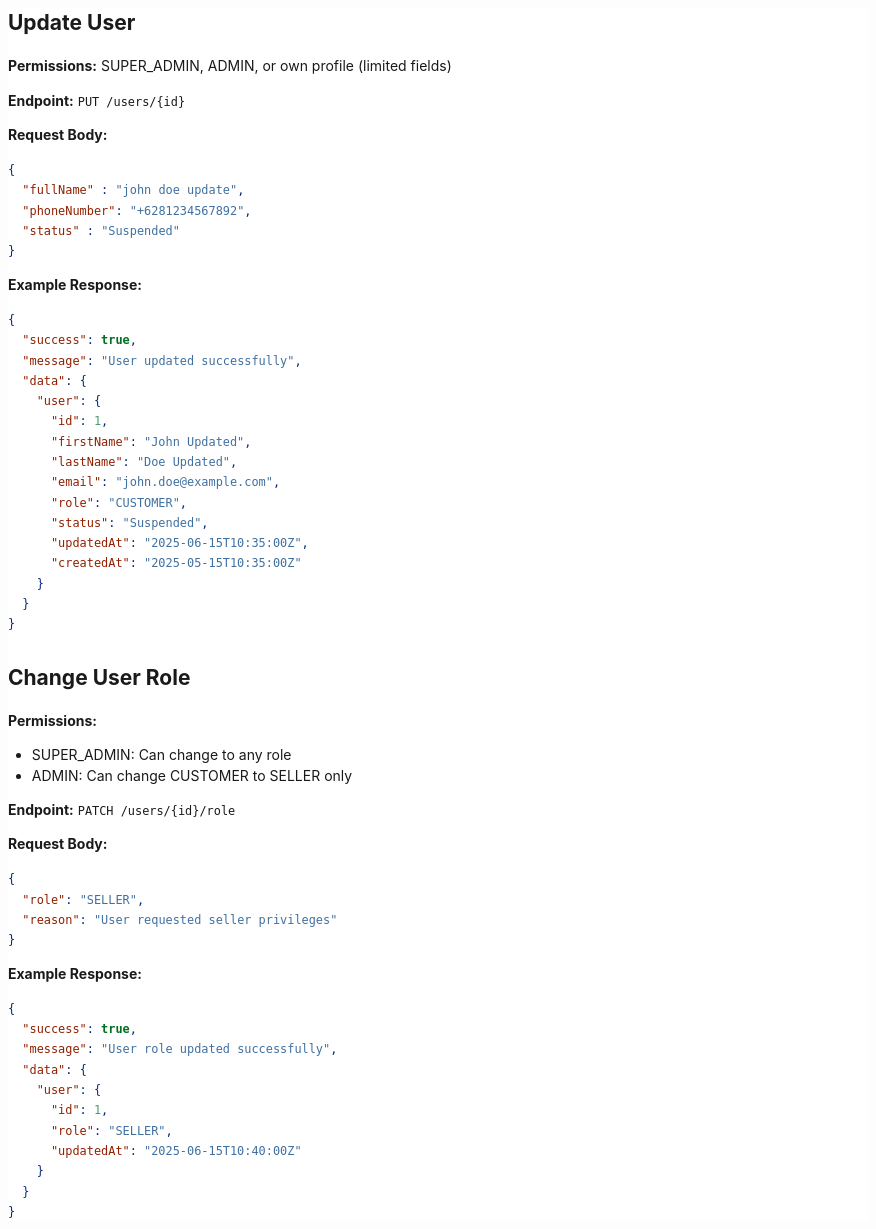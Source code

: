 ## Update User

**Permissions:** SUPER_ADMIN, ADMIN, or own profile (limited fields)

**Endpoint:** `PUT /users/{id}`

**Request Body:**
```json
{
  "fullName" : "john doe update",
  "phoneNumber": "+6281234567892",
  "status" : "Suspended"
}
```

**Example Response:**
```json
{
  "success": true,
  "message": "User updated successfully",
  "data": {
    "user": {
      "id": 1,
      "firstName": "John Updated",
      "lastName": "Doe Updated",
      "email": "john.doe@example.com",
      "role": "CUSTOMER",
      "status": "Suspended",
      "updatedAt": "2025-06-15T10:35:00Z",
      "createdAt": "2025-05-15T10:35:00Z"
    }
  }
}
```

## Change User Role

**Permissions:**
- SUPER_ADMIN: Can change to any role
- ADMIN: Can change CUSTOMER to SELLER only

**Endpoint:** `PATCH /users/{id}/role`

**Request Body:**
```json
{
  "role": "SELLER",
  "reason": "User requested seller privileges"
}
```

**Example Response:**
```json
{
  "success": true,
  "message": "User role updated successfully",
  "data": {
    "user": {
      "id": 1,
      "role": "SELLER",
      "updatedAt": "2025-06-15T10:40:00Z"
    }
  }
}
```
